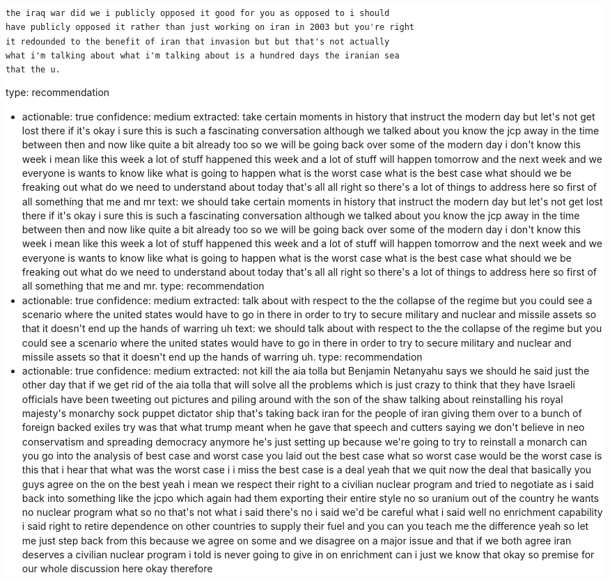     the iraq war did we i publicly opposed it good for you as opposed to i should
    have publicly opposed it rather than just working on iran in 2003 but you're right
    it redounded to the benefit of iran that invasion but but that's not actually
    what i'm talking about what i'm talking about is a hundred days the iranian sea
    that the u.
  type: recommendation
- actionable: true
  confidence: medium
  extracted: take certain moments in history that instruct the modern day but let's
    not get lost there if it's okay i sure this is such a fascinating conversation
    although we talked about you know the jcp away in the time between then and now
    like quite a bit already too so we will be going back over some of the modern
    day i don't know this week i mean like this week a lot of stuff happened this
    week and a lot of stuff will happen tomorrow and the next week and we everyone
    is wants to know like what is going to happen what is the worst case what is the
    best case what should we be freaking out what do we need to understand about today
    that's all all right so there's a lot of things to address here so first of all
    something that me and mr
  text: we should take certain moments in history that instruct the modern day but
    let's not get lost there if it's okay i sure this is such a fascinating conversation
    although we talked about you know the jcp away in the time between then and now
    like quite a bit already too so we will be going back over some of the modern
    day i don't know this week i mean like this week a lot of stuff happened this
    week and a lot of stuff will happen tomorrow and the next week and we everyone
    is wants to know like what is going to happen what is the worst case what is the
    best case what should we be freaking out what do we need to understand about today
    that's all all right so there's a lot of things to address here so first of all
    something that me and mr.
  type: recommendation
- actionable: true
  confidence: medium
  extracted: talk about with respect to the the collapse of the regime but you could
    see a scenario where the united states would have to go in there in order to try
    to secure military and nuclear and missile assets so that it doesn't end up the
    hands of warring uh
  text: we should talk about with respect to the the collapse of the regime but you
    could see a scenario where the united states would have to go in there in order
    to try to secure military and nuclear and missile assets so that it doesn't end
    up the hands of warring uh.
  type: recommendation
- actionable: true
  confidence: medium
  extracted: not kill the aia tolla but Benjamin Netanyahu says we should he said
    just the other day that if we get rid of the aia tolla that will solve all the
    problems which is just crazy to think that they have Israeli officials have been
    tweeting out pictures and piling around with the son of the shaw talking about
    reinstalling his royal majesty's monarchy sock puppet dictator ship that's taking
    back iran for the people of iran giving them over to a bunch of foreign backed
    exiles try was that what trump meant when he gave that speech and cutters saying
    we don't believe in neo conservatism and spreading democracy anymore he's just
    setting up because we're going to try to reinstall a monarch can you go into the
    analysis of best case and worst case you laid out the best case what so worst
    case would be the worst case is this that i hear that what was the worst case
    i i miss the best case is a deal yeah that we quit now the deal that basically
    you guys agree on the on the best yeah i mean we respect their right to a civilian
    nuclear program and tried to negotiate as i said back into something like the
    jcpo which again had them exporting their entire style no so uranium out of the
    country he wants no nuclear program what so no that's not what i said there's
    no i said we'd be careful what i said well no enrichment capability i said right
    to retire dependence on other countries to supply their fuel and you can you teach
    me the difference yeah so let me just step back from this because we agree on
    some and we disagree on a major issue and that if we both agree iran deserves
    a civilian nuclear program i told is never going to give in on enrichment can
    i just we know that okay so premise for our whole discussion here okay therefore
